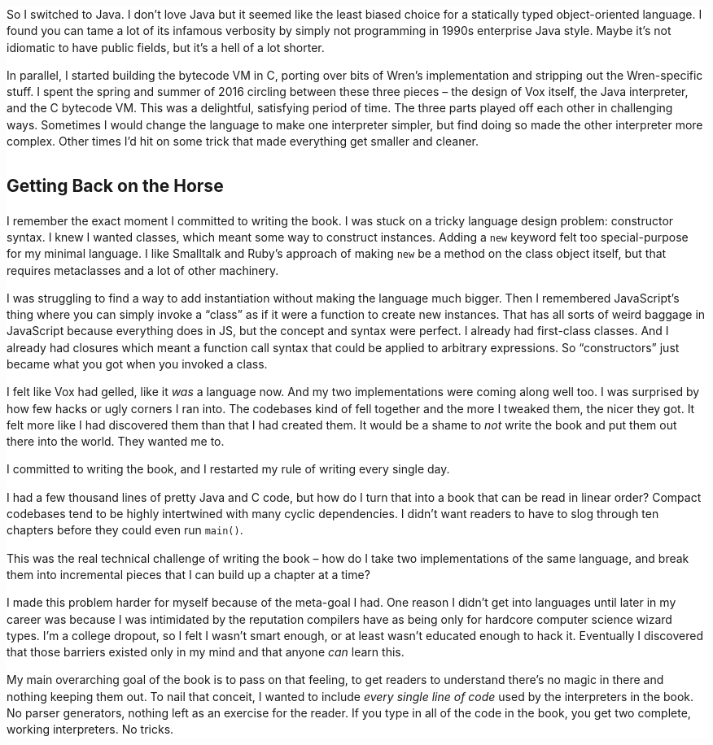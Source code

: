 So I switched to Java. I don’t love Java but it seemed like the least biased choice for a statically typed object-oriented language. I found you can tame a lot of its infamous verbosity by simply not programming in 1990s enterprise Java style. Maybe it’s not idiomatic to have public fields, but it’s a hell of a lot shorter.

In parallel, I started building the bytecode VM in C, porting over bits of Wren’s implementation and stripping out the Wren-specific stuff. I spent the spring and summer of 2016 circling between these three pieces – the design of Vox itself, the Java interpreter, and the C bytecode VM. This was a delightful, satisfying period of time. The three parts played off each other in challenging ways. Sometimes I would change the language to make one interpreter simpler, but find doing so made the other interpreter more complex. Other times I’d hit on some trick that made everything get smaller and cleaner.

## Getting Back on the Horse

I remember the exact moment I committed to writing the book. I was stuck on a tricky language design problem: constructor syntax. I knew I wanted classes, which meant some way to construct instances. Adding a `new` keyword felt too special-purpose for my minimal language. I like Smalltalk and Ruby’s approach of making `new` be a method on the class object itself, but that requires metaclasses and a lot of other machinery.

I was struggling to find a way to add instantiation without making the language much bigger. Then I remembered JavaScript’s thing where you can simply invoke a “class” as if it were a function to create new instances. That has all sorts of weird baggage in JavaScript because everything does in JS, but the concept and syntax were perfect. I already had first-class classes. And I already had closures which meant a function call syntax that could be applied to arbitrary expressions. So “constructors” just became what you got when you invoked a class.

I felt like Vox had gelled, like it *was* a language now. And my two implementations were coming along well too. I was surprised by how few hacks or ugly corners I ran into. The codebases kind of fell together and the more I tweaked them, the nicer they got. It felt more like I had discovered them than that I had created them. It would be a shame to *not* write the book and put them out there into the world. They wanted me to.

I committed to writing the book, and I restarted my rule of writing every single day.

I had a few thousand lines of pretty Java and C code, but how do I turn that into a book that can be read in linear order? Compact codebases tend to be highly intertwined with many cyclic dependencies. I didn’t want readers to have to slog through ten chapters before they could even run `main()`.

This was the real technical challenge of writing the book – how do I take two implementations of the same language, and break them into incremental pieces that I can build up a chapter at a time?

I made this problem harder for myself because of the meta-goal I had. One reason I didn’t get into languages until later in my career was because I was intimidated by the reputation compilers have as being only for hardcore computer science wizard types. I’m a college dropout, so I felt I wasn’t smart enough, or at least wasn’t educated enough to hack it. Eventually I discovered that those barriers existed only in my mind and that anyone *can* learn this.

My main overarching goal of the book is to pass on that feeling, to get readers to understand there’s no magic in there and nothing keeping them out. To nail that conceit, I wanted to include *every single line of code* used by the interpreters in the book. No parser generators, nothing left as an exercise for the reader. If you type in all of the code in the book, you get two complete, working interpreters. No tricks.
